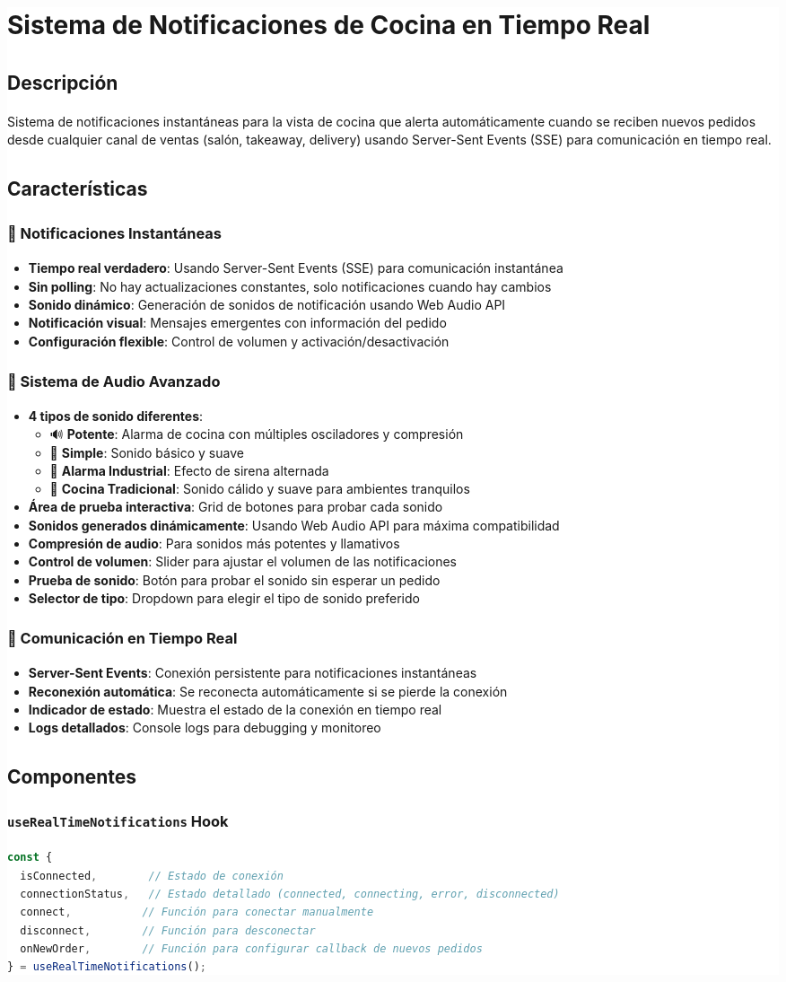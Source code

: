 # Sistema de Notificaciones de Cocina en Tiempo Real

## Descripción
Sistema de notificaciones instantáneas para la vista de cocina que alerta automáticamente cuando se reciben nuevos pedidos desde cualquier canal de ventas (salón, takeaway, delivery) usando Server-Sent Events (SSE) para comunicación en tiempo real.

## Características

### 🔔 Notificaciones Instantáneas
- **Tiempo real verdadero**: Usando Server-Sent Events (SSE) para comunicación instantánea
- **Sin polling**: No hay actualizaciones constantes, solo notificaciones cuando hay cambios
- **Sonido dinámico**: Generación de sonidos de notificación usando Web Audio API
- **Notificación visual**: Mensajes emergentes con información del pedido
- **Configuración flexible**: Control de volumen y activación/desactivación

### 🎵 Sistema de Audio Avanzado
- **4 tipos de sonido diferentes**: 
  - 🔊 **Potente**: Alarma de cocina con múltiples osciladores y compresión
  - 🔔 **Simple**: Sonido básico y suave
  - 🚨 **Alarma Industrial**: Efecto de sirena alternada
  - 🍳 **Cocina Tradicional**: Sonido cálido y suave para ambientes tranquilos
- **Área de prueba interactiva**: Grid de botones para probar cada sonido
- **Sonidos generados dinámicamente**: Usando Web Audio API para máxima compatibilidad
- **Compresión de audio**: Para sonidos más potentes y llamativos
- **Control de volumen**: Slider para ajustar el volumen de las notificaciones
- **Prueba de sonido**: Botón para probar el sonido sin esperar un pedido
- **Selector de tipo**: Dropdown para elegir el tipo de sonido preferido

### 📡 Comunicación en Tiempo Real
- **Server-Sent Events**: Conexión persistente para notificaciones instantáneas
- **Reconexión automática**: Se reconecta automáticamente si se pierde la conexión
- **Indicador de estado**: Muestra el estado de la conexión en tiempo real
- **Logs detallados**: Console logs para debugging y monitoreo

## Componentes

### `useRealTimeNotifications` Hook
```javascript
const {
  isConnected,        // Estado de conexión
  connectionStatus,   // Estado detallado (connected, connecting, error, disconnected)
  connect,           // Función para conectar manualmente
  disconnect,        // Función para desconectar
  onNewOrder,        // Función para configurar callback de nuevos pedidos
} = useRealTimeNotifications();
```
